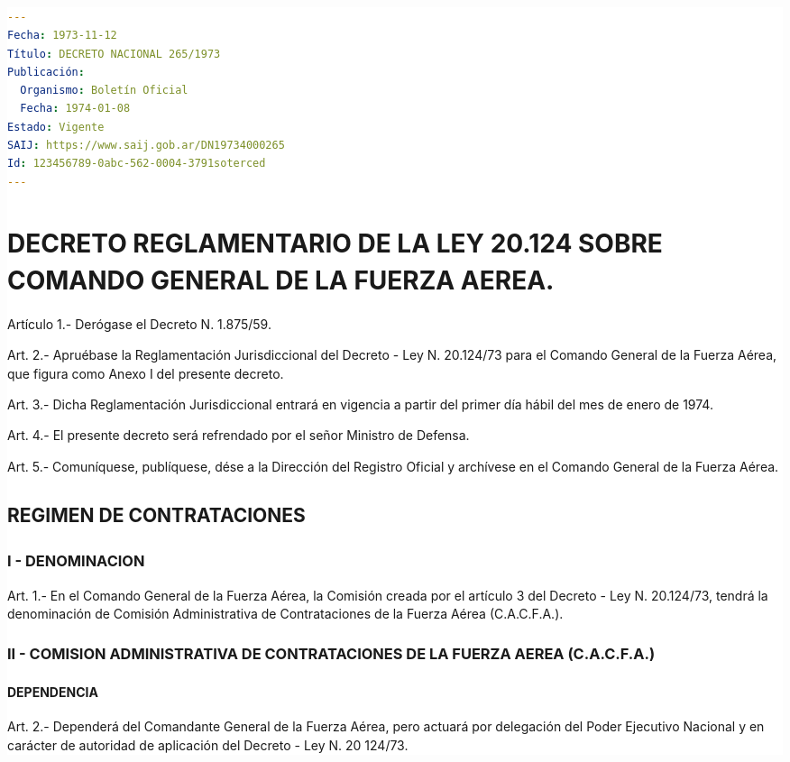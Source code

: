 ```yaml
---
Fecha: 1973-11-12
Título: DECRETO NACIONAL 265/1973
Publicación:
  Organismo: Boletín Oficial
  Fecha: 1974-01-08
Estado: Vigente
SAIJ: https://www.saij.gob.ar/DN19734000265
Id: 123456789-0abc-562-0004-3791soterced
---
```

# DECRETO REGLAMENTARIO DE LA LEY 20.124 SOBRE COMANDO GENERAL DE LA FUERZA AEREA.

<a id="1"></a>
Artículo 1.- Derógase el Decreto N. 1.875/59.

<a id="2"></a>
Art. 2.- Apruébase la Reglamentación Jurisdiccional del Decreto - Ley  N. 20.124/73 para el Comando General de la Fuerza Aérea, que figura como Anexo I del presente decreto.

<a id="3"></a>
Art.  3.-  Dicha  Reglamentación  Jurisdiccional  entrará  en vigencia  a  partir  del primer día hábil del mes de enero de 1974.

<a id="4"></a>
Art.  4.-  El  presente  decreto  será refrendado por el señor Ministro de Defensa.

<a id="5"></a>
Art.  5.-  Comuníquese,  publíquese,  dése  a la Dirección del Registro Oficial y archívese en el Comando General  de  la  Fuerza Aérea.

## REGIMEN DE CONTRATACIONES

### I - DENOMINACION

<a id="1"></a>
Art. 1.- En el Comando General de la Fuerza Aérea, la Comisión creada  por el artículo 3 del Decreto - Ley N. 20.124/73, tendrá la denominación  de Comisión  Administrativa  de Contrataciones de la Fuerza Aérea (C.A.C.F.A.).

### II  -  COMISION ADMINISTRATIVA DE CONTRATACIONES DE LA FUERZA AEREA (C.A.C.F.A.)

#### DEPENDENCIA

<a id="2"></a>
Art.  2.- Dependerá del Comandante General de la Fuerza Aérea, pero actuará  por  delegación  del  Poder  Ejecutivo  Nacional y en carácter  de autoridad  de  aplicación  del  Decreto  - Ley N.  20 124/73.
